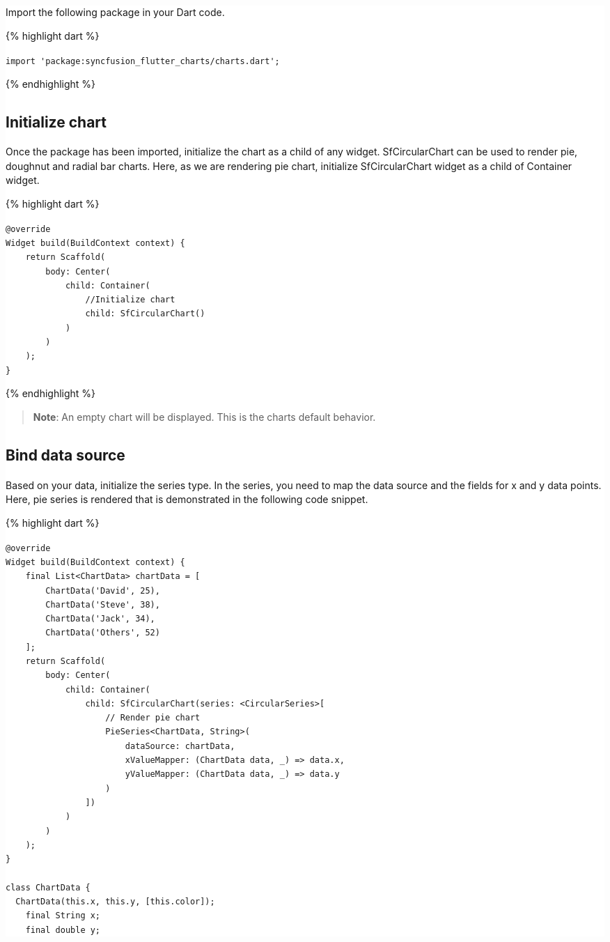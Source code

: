 Import the following package in your Dart code.

{% highlight dart %} 

    import 'package:syncfusion_flutter_charts/charts.dart';

{% endhighlight %}

## Initialize chart

Once the package has been imported, initialize the chart as a child of any widget. SfCircularChart can be used to render pie, doughnut and radial bar charts. Here, as we are rendering pie chart, initialize SfCircularChart widget as a child of Container widget.

{% highlight dart %} 

    @override
    Widget build(BuildContext context) {
        return Scaffold(
            body: Center(
                child: Container(
                    //Initialize chart
                    child: SfCircularChart()
                )
            )
        );
    }

{% endhighlight %}

>**Note**: An empty chart will be displayed. This is the charts default behavior.

## Bind data source

Based on your data, initialize the series type. In the series, you need to map the data source and the fields for x and y data points. Here, pie series is rendered that is demonstrated in the following code snippet.

{% highlight dart %} 

    @override
    Widget build(BuildContext context) {
        final List<ChartData> chartData = [
            ChartData('David', 25),
            ChartData('Steve', 38),
            ChartData('Jack', 34),
            ChartData('Others', 52)
        ];
        return Scaffold(
            body: Center(
                child: Container(
                    child: SfCircularChart(series: <CircularSeries>[
                        // Render pie chart
                        PieSeries<ChartData, String>(
                            dataSource: chartData,
                            xValueMapper: (ChartData data, _) => data.x,
                            yValueMapper: (ChartData data, _) => data.y
                        )
                    ])
                )
            )
        );
    }

    class ChartData {
      ChartData(this.x, this.y, [this.color]);
        final String x;
        final double y;